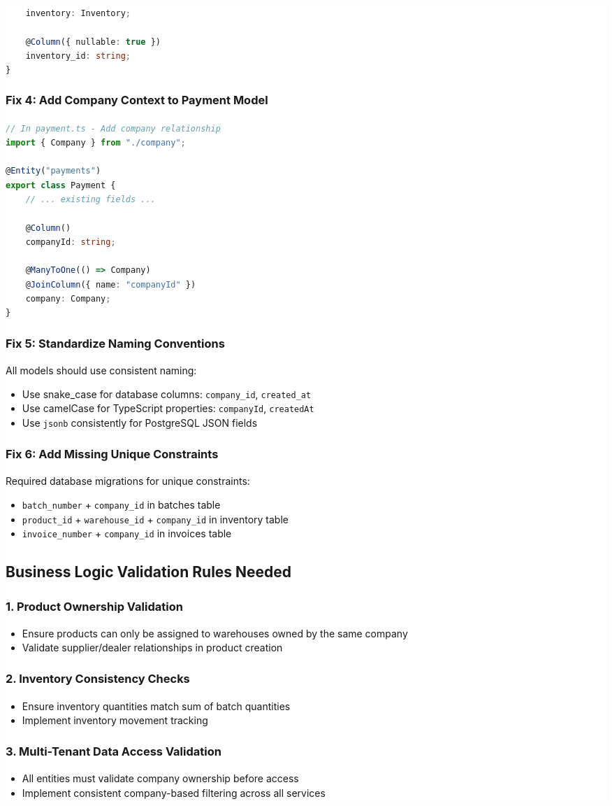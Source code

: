 ```typescript
    inventory: Inventory;

    @Column({ nullable: true })
    inventory_id: string;
}
```

### Fix 4: Add Company Context to Payment Model

```typescript
// In payment.ts - Add company relationship
import { Company } from "./company";

@Entity("payments")
export class Payment {
    // ... existing fields ...

    @Column()
    companyId: string;

    @ManyToOne(() => Company)
    @JoinColumn({ name: "companyId" })
    company: Company;
}
```

### Fix 5: Standardize Naming Conventions

All models should use consistent naming:
- Use snake_case for database columns: `company_id`, `created_at`
- Use camelCase for TypeScript properties: `companyId`, `createdAt`
- Use `jsonb` consistently for PostgreSQL JSON fields

### Fix 6: Add Missing Unique Constraints

Required database migrations for unique constraints:
- `batch_number` + `company_id` in batches table
- `product_id` + `warehouse_id` + `company_id` in inventory table
- `invoice_number` + `company_id` in invoices table

## Business Logic Validation Rules Needed

### 1. Product Ownership Validation
- Ensure products can only be assigned to warehouses owned by the same company
- Validate supplier/dealer relationships in product creation

### 2. Inventory Consistency Checks
- Ensure inventory quantities match sum of batch quantities
- Implement inventory movement tracking

### 3. Multi-Tenant Data Access Validation
- All entities must validate company ownership before access
- Implement consistent company-based filtering across all services
